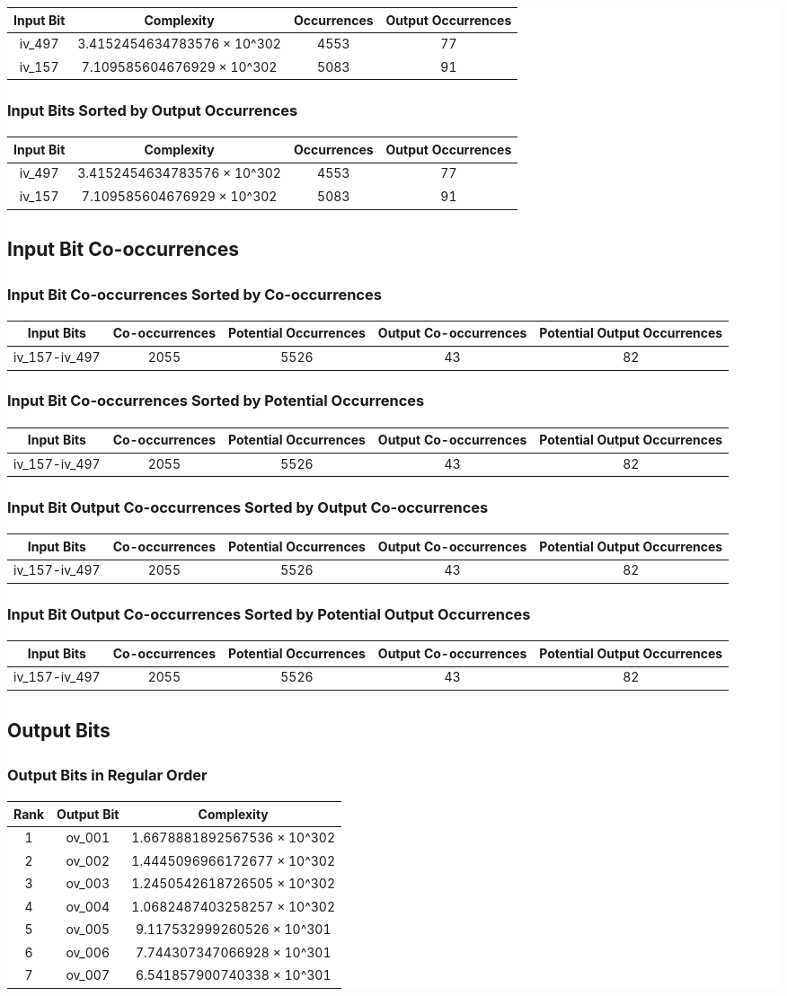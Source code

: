 | Input Bit | Complexity | Occurrences | Output Occurrences |
|:---------:|:----------:|:-----------:|:------------------:|
| iv_497 | 3.4152454634783576 × 10^302 | 4553 | 77 |
| iv_157 | 7.109585604676929 × 10^302 | 5083 | 91 |

### Input Bits Sorted by Output Occurrences

| Input Bit | Complexity | Occurrences | Output Occurrences |
|:---------:|:----------:|:-----------:|:------------------:|
| iv_497 | 3.4152454634783576 × 10^302 | 4553 | 77 |
| iv_157 | 7.109585604676929 × 10^302 | 5083 | 91 |

## Input Bit Co-occurrences

### Input Bit Co-occurrences Sorted by Co-occurrences

| Input Bits | Co-occurrences | Potential Occurrences | Output Co-occurrences | Potential Output Occurrences |
|:----------:|:--------------:|:---------------------:|:---------------------:|:----------------------------:|
| iv_157-iv_497 | 2055 | 5526 | 43 | 82 |

### Input Bit Co-occurrences Sorted by Potential Occurrences

| Input Bits | Co-occurrences | Potential Occurrences | Output Co-occurrences | Potential Output Occurrences |
|:----------:|:--------------:|:---------------------:|:---------------------:|:----------------------------:|
| iv_157-iv_497 | 2055 | 5526 | 43 | 82 |

### Input Bit Output Co-occurrences Sorted by Output Co-occurrences

| Input Bits | Co-occurrences | Potential Occurrences | Output Co-occurrences | Potential Output Occurrences |
|:----------:|:--------------:|:---------------------:|:---------------------:|:----------------------------:|
| iv_157-iv_497 | 2055 | 5526 | 43 | 82 |

### Input Bit Output Co-occurrences Sorted by Potential Output Occurrences

| Input Bits | Co-occurrences | Potential Occurrences | Output Co-occurrences | Potential Output Occurrences |
|:----------:|:--------------:|:---------------------:|:---------------------:|:----------------------------:|
| iv_157-iv_497 | 2055 | 5526 | 43 | 82 |

## Output Bits

### Output Bits in Regular Order

| Rank | Output Bit | Complexity |
|:----:|:----------:|:----------:|
| 1 | ov_001 | 1.6678881892567536 × 10^302 |
| 2 | ov_002 | 1.4445096966172677 × 10^302 |
| 3 | ov_003 | 1.2450542618726505 × 10^302 |
| 4 | ov_004 | 1.0682487403258257 × 10^302 |
| 5 | ov_005 | 9.117532999260526 × 10^301 |
| 6 | ov_006 | 7.744307347066928 × 10^301 |
| 7 | ov_007 | 6.541857900740338 × 10^301 |